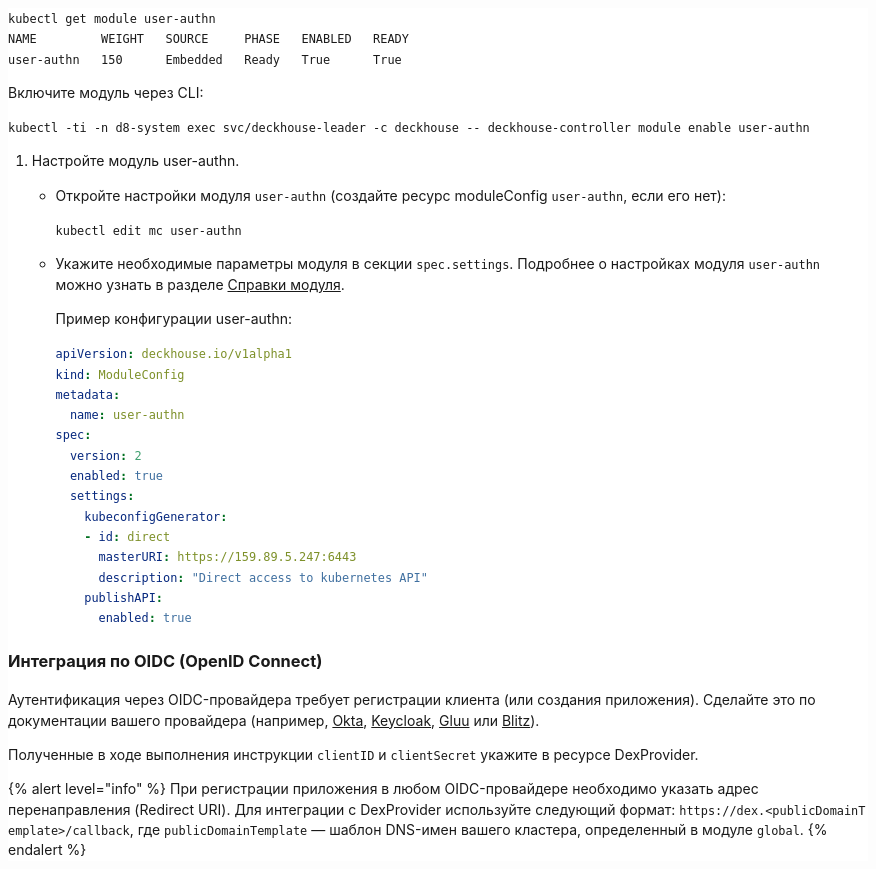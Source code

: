    ```console
   kubectl get module user-authn
   NAME         WEIGHT   SOURCE     PHASE   ENABLED   READY
   user-authn   150      Embedded   Ready   True      True
   ```

   Включите модуль через CLI:

   ```shell
   kubectl -ti -n d8-system exec svc/deckhouse-leader -c deckhouse -- deckhouse-controller module enable user-authn
   ```

1. Настройте модуль user-authn.

   - Откройте настройки модуля `user-authn` (создайте ресурс moduleConfig `user-authn`, если его нет):

     ```shell
     kubectl edit mc user-authn
     ```

   - Укажите необходимые параметры модуля в секции `spec.settings`. Подробнее о настройках модуля `user-authn` можно узнать в разделе [Справки модуля](../../reference/mc/user-authn/).

     Пример конфигурации user-authn:

     ```yaml
     apiVersion: deckhouse.io/v1alpha1
     kind: ModuleConfig
     metadata:
       name: user-authn
     spec:
       version: 2
       enabled: true
       settings:
         kubeconfigGenerator:
         - id: direct
           masterURI: https://159.89.5.247:6443
           description: "Direct access to kubernetes API"
         publishAPI:
           enabled: true
     ```

### Интеграция по OIDC (OpenID Connect)

Аутентификация через OIDC-провайдера требует регистрации клиента (или создания приложения). Сделайте это по документации вашего провайдера (например, [Okta](https://help.okta.com/en-us/Content/Topics/Apps/Apps_App_Integration_Wizard_OIDC.htm), [Keycloak](https://www.keycloak.org/docs/latest/server_admin/index.html#proc-creating-oidc-client_server_administration_guide), [Gluu](https://gluu.org/docs/gluu-server/4.4/admin-guide/openid-connect/#manual-client-registration) или [Blitz](https://docs.identityblitz.ru/latest/integration-guide/oidc-app-enrollment.html)).

Полученные в ходе выполнения инструкции `clientID` и `clientSecret` укажите в ресурсе DexProvider.

{% alert level="info" %}
При регистрации приложения в любом OIDC-провайдере необходимо указать адрес перенаправления (Redirect URI). Для интеграции с DexProvider используйте следующий формат: `https://dex.<publicDomainTemplate>/callback`, где `publicDomainTemplate` — шаблон DNS-имен вашего кластера, определенный в модуле `global`.
{% endalert %}
